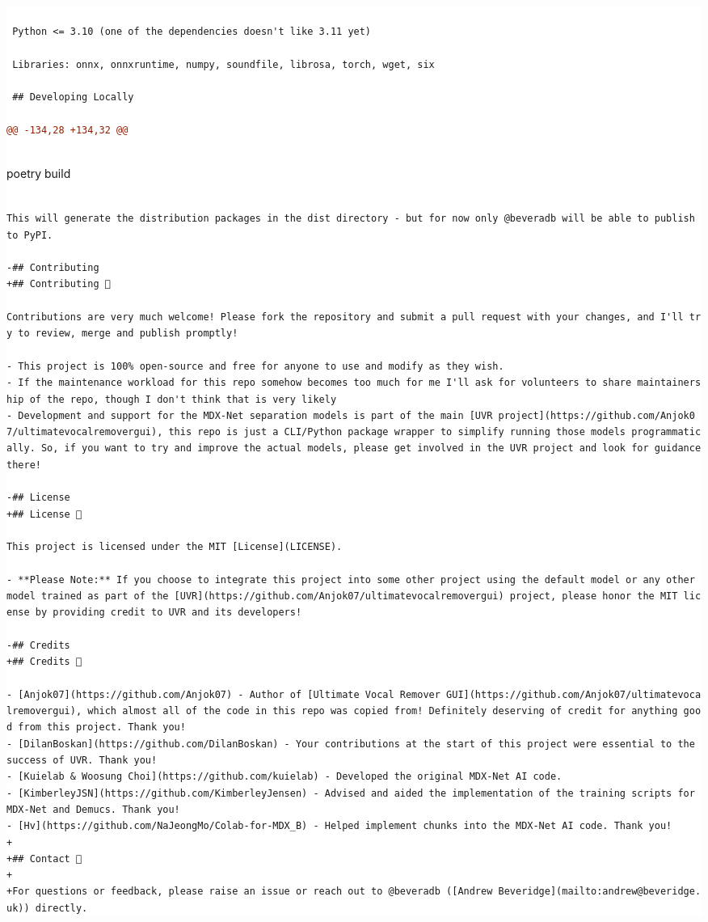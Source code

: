 ```diff
 
 Python <= 3.10 (one of the dependencies doesn't like 3.11 yet)
 
 Libraries: onnx, onnxruntime, numpy, soundfile, librosa, torch, wget, six
 
 ## Developing Locally
 
@@ -134,28 +134,32 @@
 
 ```
 poetry build
 ```
 
 This will generate the distribution packages in the dist directory - but for now only @beveradb will be able to publish to PyPI.
 
-## Contributing
+## Contributing 🤝
 
 Contributions are very much welcome! Please fork the repository and submit a pull request with your changes, and I'll try to review, merge and publish promptly!
 
 - This project is 100% open-source and free for anyone to use and modify as they wish. 
 - If the maintenance workload for this repo somehow becomes too much for me I'll ask for volunteers to share maintainership of the repo, though I don't think that is very likely
 - Development and support for the MDX-Net separation models is part of the main [UVR project](https://github.com/Anjok07/ultimatevocalremovergui), this repo is just a CLI/Python package wrapper to simplify running those models programmatically. So, if you want to try and improve the actual models, please get involved in the UVR project and look for guidance there!
 
-## License
+## License 📄
 
 This project is licensed under the MIT [License](LICENSE).
 
 - **Please Note:** If you choose to integrate this project into some other project using the default model or any other model trained as part of the [UVR](https://github.com/Anjok07/ultimatevocalremovergui) project, please honor the MIT license by providing credit to UVR and its developers!
 
-## Credits
+## Credits 🙏
 
 - [Anjok07](https://github.com/Anjok07) - Author of [Ultimate Vocal Remover GUI](https://github.com/Anjok07/ultimatevocalremovergui), which almost all of the code in this repo was copied from! Definitely deserving of credit for anything good from this project. Thank you!
 - [DilanBoskan](https://github.com/DilanBoskan) - Your contributions at the start of this project were essential to the success of UVR. Thank you!
 - [Kuielab & Woosung Choi](https://github.com/kuielab) - Developed the original MDX-Net AI code. 
 - [KimberleyJSN](https://github.com/KimberleyJensen) - Advised and aided the implementation of the training scripts for MDX-Net and Demucs. Thank you!
 - [Hv](https://github.com/NaJeongMo/Colab-for-MDX_B) - Helped implement chunks into the MDX-Net AI code. Thank you!
+
+## Contact 💌
+
+For questions or feedback, please raise an issue or reach out to @beveradb ([Andrew Beveridge](mailto:andrew@beveridge.uk)) directly.
```

